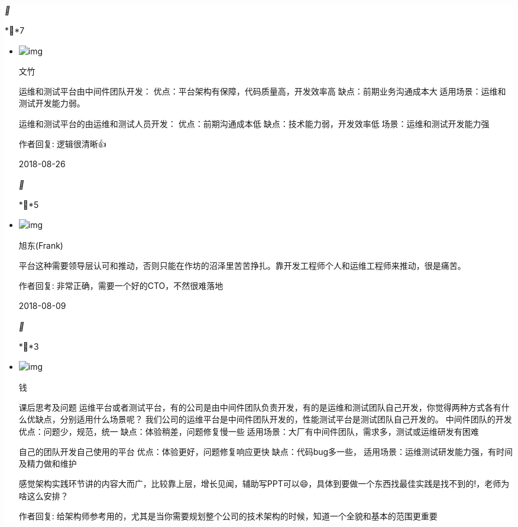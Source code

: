   **

  **7

- ![img](https://static001.geekbang.org/account/avatar/00/10/d5/3f/80bf4841.jpg)

  文竹

  运维和测试平台由中间件团队开发：
  优点：平台架构有保障，代码质量高，开发效率高
  缺点：前期业务沟通成本大
  适用场景：运维和测试开发能力弱。

  运维和测试平台的由运维和测试人员开发：
  优点：前期沟通成本低
  缺点：技术能力弱，开发效率低
  场景：运维和测试开发能力强

  作者回复: 逻辑很清晰👍

  2018-08-26

  **

  **5

- ![img](https://static001.geekbang.org/account/avatar/00/0f/a1/e6/50da1b2d.jpg)

  旭东(Frank)

  平台这种需要领导层认可和推动，否则只能在作坊的沼泽里苦苦挣扎。靠开发工程师个人和运维工程师来推动，很是痛苦。

  作者回复: 非常正确，需要一个好的CTO，不然很难落地

  2018-08-09

  **

  **3

- ![img](https://static001.geekbang.org/account/avatar/00/0f/67/f4/9a1feb59.jpg)

  钱

  课后思考及问题
  运维平台或者测试平台，有的公司是由中间件团队负责开发，有的是运维和测试团队自己开发，你觉得两种方式各有什么优缺点，分别适用什么场景呢？
  我们公司的运维平台是中间件团队开发的，性能测试平台是测试团队自己开发的。
  中间件团队的开发
  优点：问题少，规范，统一
  缺点：体验稍差，问题修复慢一些
  适用场景：大厂有中间件团队，需求多，测试或运维研发有困难

  自己的团队开发自己使用的平台
  优点：体验更好，问题修复响应更快
  缺点：代码bug多一些，
  适用场景：运维测试研发能力强，有时间及精力做和维护

  感觉架构实践环节讲的内容大而广，比较靠上层，增长见闻，辅助写PPT可以😄，具体到要做一个东西找最佳实践是找不到的!，老师为啥这么安排？

  作者回复: 给架构师参考用的，尤其是当你需要规划整个公司的技术架构的时候，知道一个全貌和基本的范围更重要